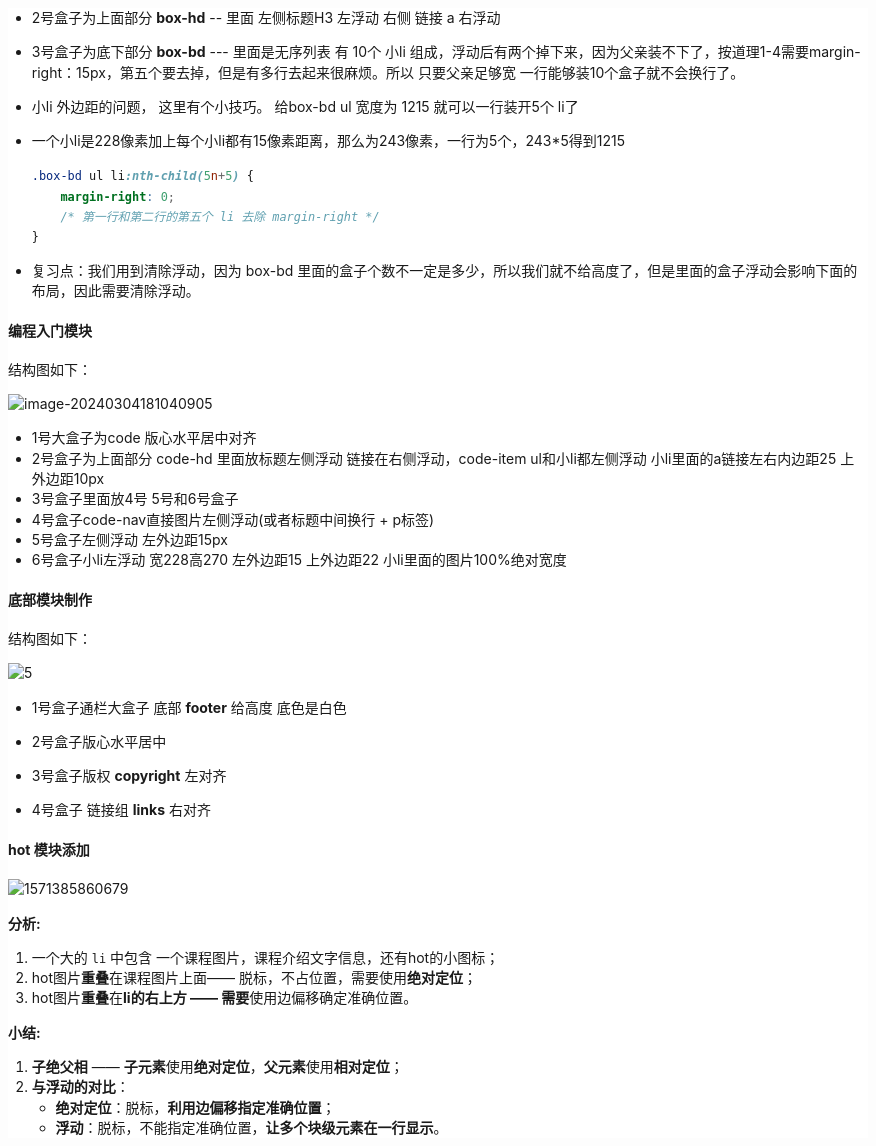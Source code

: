 - 2号盒子为上面部分 **box-hd**  -- 里面   左侧标题H3 左浮动   右侧 链接 a 右浮动

- 3号盒子为底下部分 **box-bd** --- 里面是无序列表 有 10个 小li 组成，浮动后有两个掉下来，因为父亲装不下了，按道理1-4需要margin-right：15px，第五个要去掉，但是有多行去起来很麻烦。所以 只要父亲足够宽 一行能够装10个盒子就不会换行了。

- 小li 外边距的问题， 这里有个小技巧。  给box-bd ul 宽度为 1215 就可以一行装开5个 li了

- 一个小li是228像素加上每个小li都有15像素距离，那么为243像素，一行为5个，243*5得到1215

  ```css
  .box-bd ul li:nth-child(5n+5) {
      margin-right: 0;
      /* 第一行和第二行的第五个 li 去除 margin-right */
  }
  ```

  

- 复习点：我们用到清除浮动，因为 box-bd 里面的盒子个数不一定是多少，所以我们就不给高度了，但是里面的盒子浮动会影响下面的布局，因此需要清除浮动。



#### 编程入门模块

结构图如下：

![image-20240304181040905](http://images.newstar.net.cn/sally-imgsimage-20240304181040905.png)

* 1号大盒子为code 版心水平居中对齐
* 2号盒子为上面部分 code-hd 里面放标题左侧浮动 链接在右侧浮动，code-item ul和小li都左侧浮动 小li里面的a链接左右内边距25 上外边距10px
* 3号盒子里面放4号 5号和6号盒子
* 4号盒子code-nav直接图片左侧浮动(或者标题中间换行 + p标签)
* 5号盒子左侧浮动 左外边距15px
* 6号盒子小li左浮动 宽228高270 左外边距15 上外边距22 小li里面的图片100%绝对宽度

#### 底部模块制作

结构图如下：

![5](http://images.newstar.net.cn/sally-imgs5.png)

- 1号盒子通栏大盒子 底部 **footer**  给高度  底色是白色

- 2号盒子版心水平居中

- 3号盒子版权 **copyright**  左对齐 

- 4号盒子 链接组 **links**  右对齐



#### hot  模块添加

![1571385860679](http://images.newstar.net.cn/sally-imgs1571385860679.png) 

**分析:**

1. 一个大的 `li` 中包含 一个课程图片，课程介绍文字信息，还有hot的小图标；
2. hot图片**重叠**在课程图片上面—— 脱标，不占位置，需要使用**绝对定位**；
3. hot图片**重叠**在**li的右上方 —— 需要**使用边偏移确定准确位置。



**小结:**

1. **子绝父相** —— **子元素**使用**绝对定位**，**父元素**使用**相对定位**；
2. **与浮动的对比**：
   * **绝对定位**：脱标，**利用边偏移指定准确位置**；
   * **浮动**：脱标，不能指定准确位置，**让多个块级元素在一行显示**。